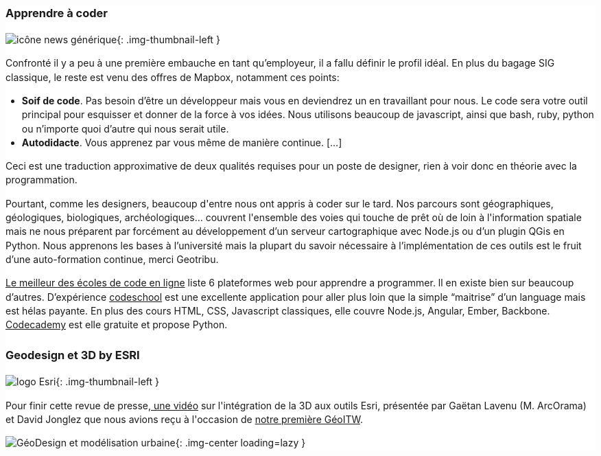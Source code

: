 ### Apprendre à coder

![icône news générique](https://cdn.geotribu.fr/img/internal/icons-rdp-news/news.png "News Geotribu"){: .img-thumbnail-left }

Confronté il y a peu à une première embauche en tant qu’employeur, il a fallu définir le profil idéal. En plus du bagage SIG classique, le reste est venu des offres de Mapbox, notamment ces points:

- **Soif de code**. Pas besoin d’être un développeur mais vous en deviendrez un en travaillant pour nous. Le code sera votre outil principal pour esquisser et donner de la force à vos idées. Nous utilisons beaucoup de javascript, ainsi que bash, ruby, python ou n’importe quoi d’autre qui nous serait utile.
- **Autodidacte**. Vous apprenez par vous même de manière continue. […]

Ceci est une traduction approximative de deux qualités requises pour un poste de designer, rien à voir donc en théorie avec la programmation.

Pourtant, comme les designers, beaucoup d'entre nous ont appris à coder sur le tard. Nos parcours sont géographiques, géologiques, biologiques, archéologiques… couvrent l'ensemble des voies qui touche de prêt où de loin à l'information spatiale mais ne nous préparent par forcément au développement d’un serveur cartographique avec Node.js ou d’un plugin QGis en Python. Nous apprenons les bases à l’université mais la plupart du savoir nécessaire à l’implémentation de ces outils est le fruit d’une auto-formation continue, merci Geotribu.

[Le meilleur des écoles de code en ligne](http://fieldguide.gizmodo.com/6-inspiring-websites-that-teach-you-to-code-1616821169) liste 6 plateformes web pour apprendre a programmer. ll en existe bien sur beaucoup d’autres. D’expérience [codeschool](https://www.codeschool.com) est une excellente application pour aller plus loin que la simple “maitrise” d’un language mais est hélas payante. En plus des cours HTML, CSS, Javascript classiques, elle couvre Node.js, Angular, Ember, Backbone. [Codecademy](http://www.codecademy.com/learn) est elle gratuite et propose Python.

### Geodesign et 3D by ESRI

![logo Esri](https://cdn.geotribu.fr/img/logos-icones/entreprises_association/esri.jpg "logo Esri"){: .img-thumbnail-left }

Pour finir cette revue de presse[, une vidéo](http://api.dmcloud.net/player/embed/4eaa820d94a6f64621002e34/5344167206361d432117bcab?auth=1712331644-0-5wctbze6-fc5b6ad2a27032d0dc49f11a66eadb7a) sur l'intégration de la 3D aux outils Esri, présentée par Gaëtan Lavenu (M. ArcOrama) et David Jonglez que nous avions reçu à l'occasion de [notre première GéoITW](http://geotribu.net/node/623).

![GéoDesign et modélisation urbaine](https://cdn.geotribu.fr/img/articles-blog-rdp/divers/geodesign_3D.png "GéoDesign et modélisation urbaine"){: .img-center loading=lazy }

<iframe src="https://api.dmcloud.net/player/embed/4eaa820d94a6f64621002e34/5344167206361d432117bcab?auth=1712331644-0-5wctbze6-fc5b6ad2a27032d0dc49f11a66eadb7a" width="100%" height="375px"></iframe>
